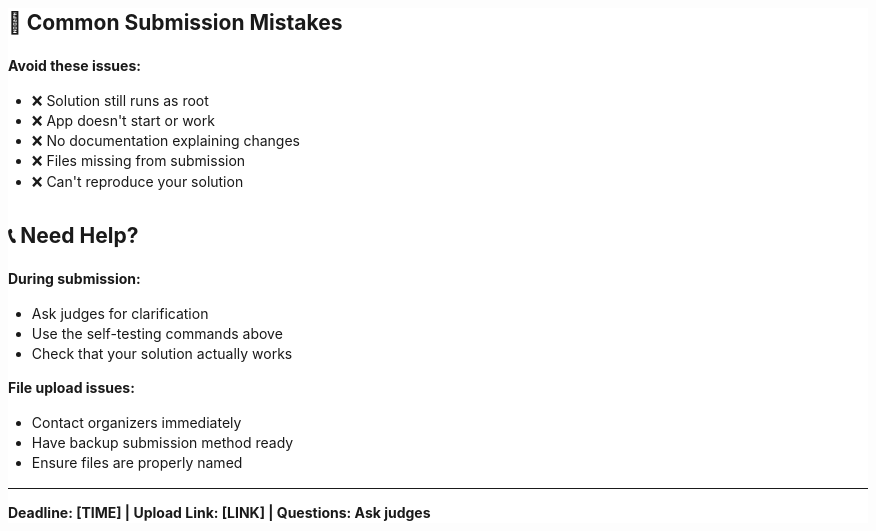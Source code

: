 ## 🚨 Common Submission Mistakes

**Avoid these issues:**

- ❌ Solution still runs as root
- ❌ App doesn't start or work
- ❌ No documentation explaining changes
- ❌ Files missing from submission
- ❌ Can't reproduce your solution

## 📞 Need Help?

**During submission:**

- Ask judges for clarification
- Use the self-testing commands above
- Check that your solution actually works

**File upload issues:**

- Contact organizers immediately
- Have backup submission method ready
- Ensure files are properly named

---

**Deadline: [TIME] | Upload Link: [LINK] | Questions: Ask judges**
